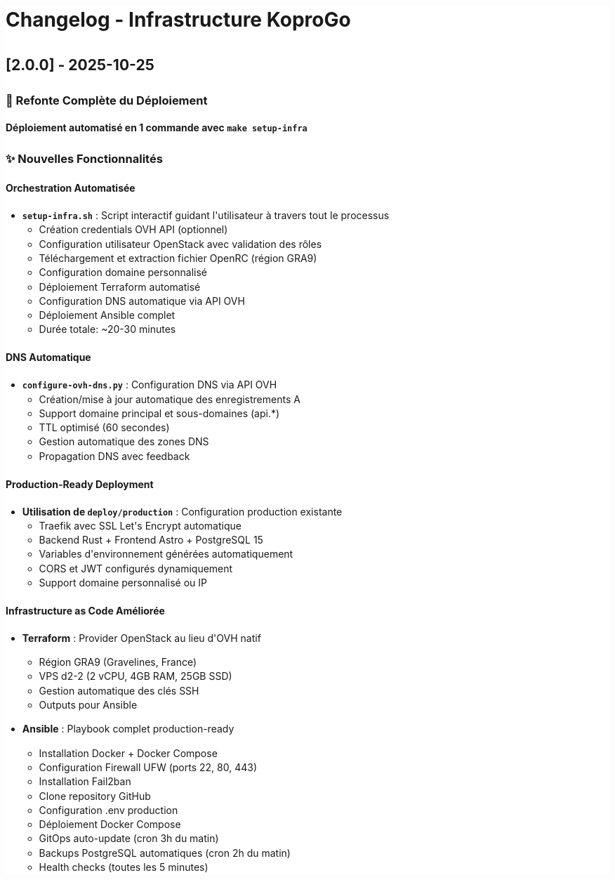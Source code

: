 # Changelog - Infrastructure KoproGo

## [2.0.0] - 2025-10-25

### 🚀 Refonte Complète du Déploiement

**Déploiement automatisé en 1 commande avec `make setup-infra`**

### ✨ Nouvelles Fonctionnalités

#### Orchestration Automatisée
- **`setup-infra.sh`** : Script interactif guidant l'utilisateur à travers tout le processus
  - Création credentials OVH API (optionnel)
  - Configuration utilisateur OpenStack avec validation des rôles
  - Téléchargement et extraction fichier OpenRC (région GRA9)
  - Configuration domaine personnalisé
  - Déploiement Terraform automatisé
  - Configuration DNS automatique via API OVH
  - Déploiement Ansible complet
  - Durée totale: ~20-30 minutes

#### DNS Automatique
- **`configure-ovh-dns.py`** : Configuration DNS via API OVH
  - Création/mise à jour automatique des enregistrements A
  - Support domaine principal et sous-domaines (api.*)
  - TTL optimisé (60 secondes)
  - Gestion automatique des zones DNS
  - Propagation DNS avec feedback

#### Production-Ready Deployment
- **Utilisation de `deploy/production`** : Configuration production existante
  - Traefik avec SSL Let's Encrypt automatique
  - Backend Rust + Frontend Astro + PostgreSQL 15
  - Variables d'environnement générées automatiquement
  - CORS et JWT configurés dynamiquement
  - Support domaine personnalisé ou IP

#### Infrastructure as Code Améliorée
- **Terraform** : Provider OpenStack au lieu d'OVH natif
  - Région GRA9 (Gravelines, France)
  - VPS d2-2 (2 vCPU, 4GB RAM, 25GB SSD)
  - Gestion automatique des clés SSH
  - Outputs pour Ansible

- **Ansible** : Playbook complet production-ready
  - Installation Docker + Docker Compose
  - Configuration Firewall UFW (ports 22, 80, 443)
  - Installation Fail2ban
  - Clone repository GitHub
  - Configuration .env production
  - Déploiement Docker Compose
  - GitOps auto-update (cron 3h du matin)
  - Backups PostgreSQL automatiques (cron 2h du matin)
  - Health checks (toutes les 5 minutes)
